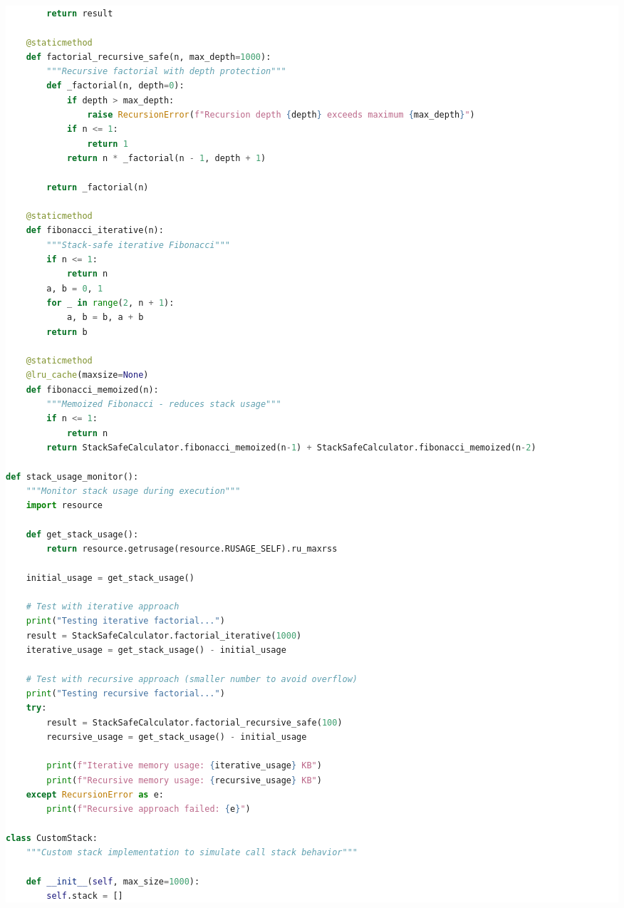 ```python
        return result
    
    @staticmethod
    def factorial_recursive_safe(n, max_depth=1000):
        """Recursive factorial with depth protection"""
        def _factorial(n, depth=0):
            if depth > max_depth:
                raise RecursionError(f"Recursion depth {depth} exceeds maximum {max_depth}")
            if n <= 1:
                return 1
            return n * _factorial(n - 1, depth + 1)
        
        return _factorial(n)
    
    @staticmethod
    def fibonacci_iterative(n):
        """Stack-safe iterative Fibonacci"""
        if n <= 1:
            return n
        a, b = 0, 1
        for _ in range(2, n + 1):
            a, b = b, a + b
        return b
    
    @staticmethod
    @lru_cache(maxsize=None)
    def fibonacci_memoized(n):
        """Memoized Fibonacci - reduces stack usage"""
        if n <= 1:
            return n
        return StackSafeCalculator.fibonacci_memoized(n-1) + StackSafeCalculator.fibonacci_memoized(n-2)

def stack_usage_monitor():
    """Monitor stack usage during execution"""
    import resource
    
    def get_stack_usage():
        return resource.getrusage(resource.RUSAGE_SELF).ru_maxrss
    
    initial_usage = get_stack_usage()
    
    # Test with iterative approach
    print("Testing iterative factorial...")
    result = StackSafeCalculator.factorial_iterative(1000)
    iterative_usage = get_stack_usage() - initial_usage
    
    # Test with recursive approach (smaller number to avoid overflow)
    print("Testing recursive factorial...")
    try:
        result = StackSafeCalculator.factorial_recursive_safe(100)
        recursive_usage = get_stack_usage() - initial_usage
        
        print(f"Iterative memory usage: {iterative_usage} KB")
        print(f"Recursive memory usage: {recursive_usage} KB")
    except RecursionError as e:
        print(f"Recursive approach failed: {e}")

class CustomStack:
    """Custom stack implementation to simulate call stack behavior"""
    
    def __init__(self, max_size=1000):
        self.stack = []
```